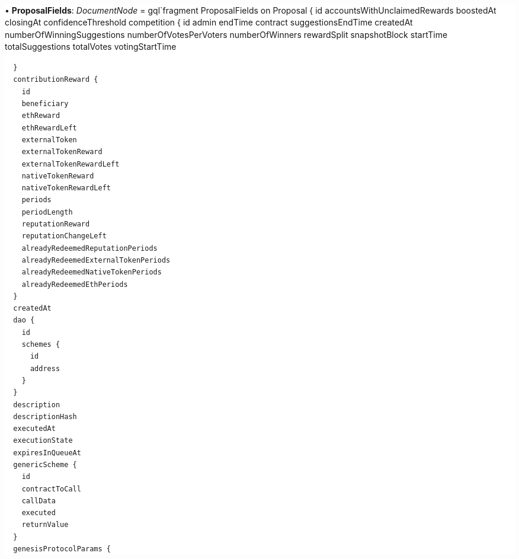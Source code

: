 • **ProposalFields**: *DocumentNode* =  gql`fragment ProposalFields on Proposal {
      id
      accountsWithUnclaimedRewards
      boostedAt
      closingAt
      confidenceThreshold
      competition {
        id
        admin
        endTime
        contract
        suggestionsEndTime
        createdAt
        numberOfWinningSuggestions
        numberOfVotesPerVoters
        numberOfWinners
        rewardSplit
        snapshotBlock
        startTime
        totalSuggestions
        totalVotes
        votingStartTime

      }
      contributionReward {
        id
        beneficiary
        ethReward
        ethRewardLeft
        externalToken
        externalTokenReward
        externalTokenRewardLeft
        nativeTokenReward
        nativeTokenRewardLeft
        periods
        periodLength
        reputationReward
        reputationChangeLeft
        alreadyRedeemedReputationPeriods
        alreadyRedeemedExternalTokenPeriods
        alreadyRedeemedNativeTokenPeriods
        alreadyRedeemedEthPeriods
      }
      createdAt
      dao {
        id
        schemes {
          id
          address
        }
      }
      description
      descriptionHash
      executedAt
      executionState
      expiresInQueueAt
      genericScheme {
        id
        contractToCall
        callData
        executed
        returnValue
      }
      genesisProtocolParams {